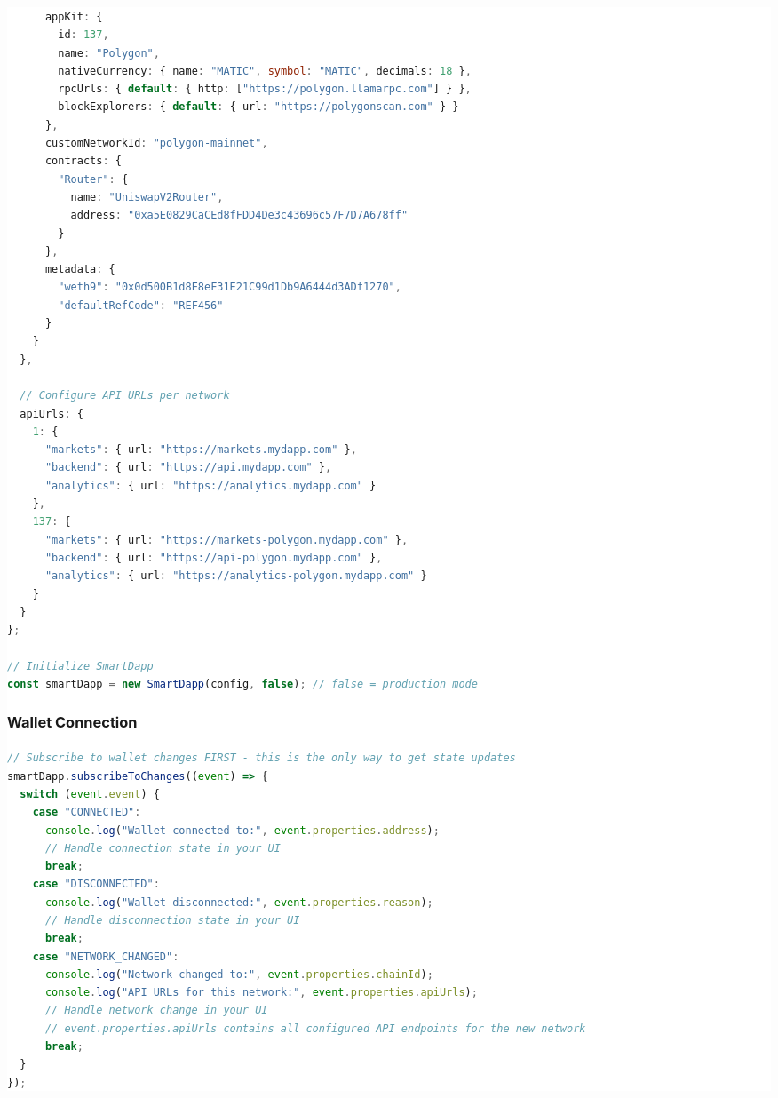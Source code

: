 ```typescript
      appKit: {
        id: 137,
        name: "Polygon",
        nativeCurrency: { name: "MATIC", symbol: "MATIC", decimals: 18 },
        rpcUrls: { default: { http: ["https://polygon.llamarpc.com"] } },
        blockExplorers: { default: { url: "https://polygonscan.com" } }
      },
      customNetworkId: "polygon-mainnet",
      contracts: {
        "Router": {
          name: "UniswapV2Router",
          address: "0xa5E0829CaCEd8fFDD4De3c43696c57F7D7A678ff"
        }
      },
      metadata: {
        "weth9": "0x0d500B1d8E8eF31E21C99d1Db9A6444d3ADf1270",
        "defaultRefCode": "REF456"
      }
    }
  },
  
  // Configure API URLs per network
  apiUrls: {
    1: {
      "markets": { url: "https://markets.mydapp.com" },
      "backend": { url: "https://api.mydapp.com" },
      "analytics": { url: "https://analytics.mydapp.com" }
    },
    137: {
      "markets": { url: "https://markets-polygon.mydapp.com" },
      "backend": { url: "https://api-polygon.mydapp.com" },
      "analytics": { url: "https://analytics-polygon.mydapp.com" }
    }
  }
};

// Initialize SmartDapp
const smartDapp = new SmartDapp(config, false); // false = production mode
```

### Wallet Connection

```typescript
// Subscribe to wallet changes FIRST - this is the only way to get state updates
smartDapp.subscribeToChanges((event) => {
  switch (event.event) {
    case "CONNECTED":
      console.log("Wallet connected to:", event.properties.address);
      // Handle connection state in your UI
      break;
    case "DISCONNECTED":
      console.log("Wallet disconnected:", event.properties.reason);
      // Handle disconnection state in your UI
      break;
    case "NETWORK_CHANGED":
      console.log("Network changed to:", event.properties.chainId);
      console.log("API URLs for this network:", event.properties.apiUrls);
      // Handle network change in your UI
      // event.properties.apiUrls contains all configured API endpoints for the new network
      break;
  }
});

```